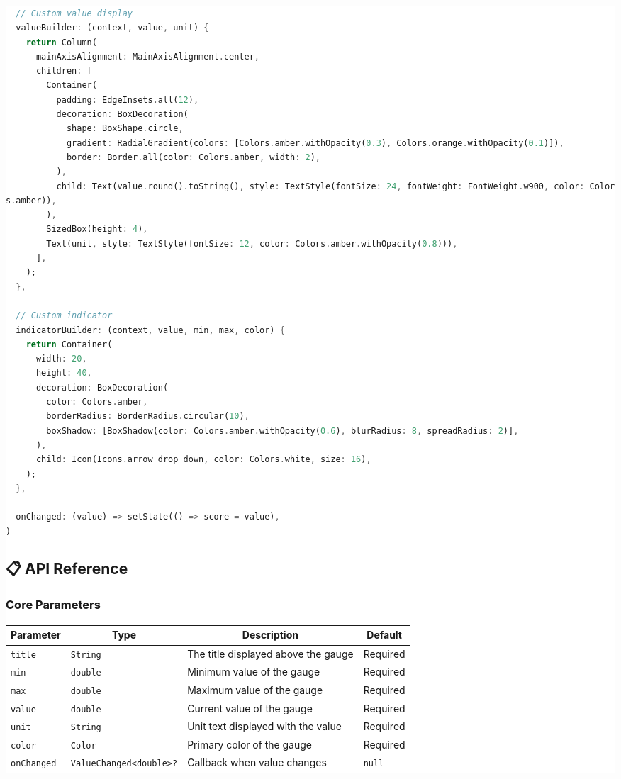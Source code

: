 ```dart
  // Custom value display
  valueBuilder: (context, value, unit) {
    return Column(
      mainAxisAlignment: MainAxisAlignment.center,
      children: [
        Container(
          padding: EdgeInsets.all(12),
          decoration: BoxDecoration(
            shape: BoxShape.circle,
            gradient: RadialGradient(colors: [Colors.amber.withOpacity(0.3), Colors.orange.withOpacity(0.1)]),
            border: Border.all(color: Colors.amber, width: 2),
          ),
          child: Text(value.round().toString(), style: TextStyle(fontSize: 24, fontWeight: FontWeight.w900, color: Colors.amber)),
        ),
        SizedBox(height: 4),
        Text(unit, style: TextStyle(fontSize: 12, color: Colors.amber.withOpacity(0.8))),
      ],
    );
  },
  
  // Custom indicator
  indicatorBuilder: (context, value, min, max, color) {
    return Container(
      width: 20,
      height: 40,
      decoration: BoxDecoration(
        color: Colors.amber,
        borderRadius: BorderRadius.circular(10),
        boxShadow: [BoxShadow(color: Colors.amber.withOpacity(0.6), blurRadius: 8, spreadRadius: 2)],
      ),
      child: Icon(Icons.arrow_drop_down, color: Colors.white, size: 16),
    );
  },
  
  onChanged: (value) => setState(() => score = value),
)
```

## 📋 API Reference

### Core Parameters

| Parameter | Type | Description | Default |
|-----------|------|-------------|---------|
| `title` | `String` | The title displayed above the gauge | Required |
| `min` | `double` | Minimum value of the gauge | Required |
| `max` | `double` | Maximum value of the gauge | Required |
| `value` | `double` | Current value of the gauge | Required |
| `unit` | `String` | Unit text displayed with the value | Required |
| `color` | `Color` | Primary color of the gauge | Required |
| `onChanged` | `ValueChanged<double>?` | Callback when value changes | `null` |
